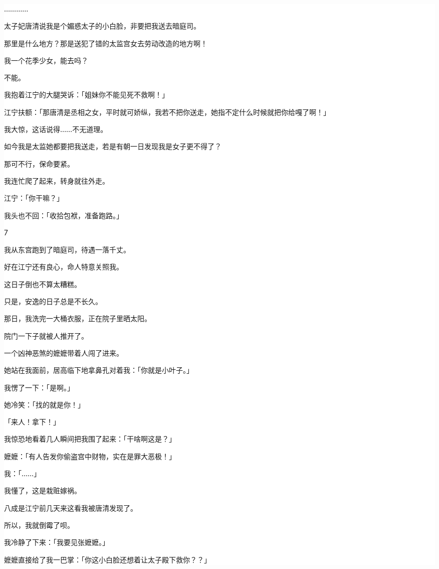 …………

太子妃唐清说我是个媚惑太子的小白脸，非要把我送去暗庭司。

那里是什么地方？那是送犯了错的太监宫女去劳动改造的地方啊！

我一个花季少女，能去吗？

不能。

我抱着江宁的大腿哭诉：「姐妹你不能见死不救啊！」

江宁扶额：「那唐清是丞相之女，平时就可娇纵，我若不把你送走，她指不定什么时候就把你给嘎了啊！」

我大惊，这话说得……不无道理。

如今我是太监她都要把我送走，若是有朝一日发现我是女子更不得了？

那可不行，保命要紧。

我连忙爬了起来，转身就往外走。

江宁：「你干嘛？」

我头也不回：「收拾包袱，准备跑路。」

7

我从东宫跑到了暗庭司，待遇一落千丈。

好在江宁还有良心，命人特意关照我。

这日子倒也不算太糟糕。

只是，安逸的日子总是不长久。

那日，我洗完一大桶衣服，正在院子里晒太阳。

院门一下子就被人推开了。

一个凶神恶煞的嬷嬷带着人闯了进来。

她站在我面前，居高临下地拿鼻孔对着我：「你就是小叶子。」

我愣了一下：「是啊。」

她冷笑：「找的就是你！」

「来人！拿下！」

我惊恐地看着几人瞬间把我围了起来：「干啥啊这是？」

嬷嬷：「有人告发你偷盗宫中财物，实在是罪大恶极！」

我：「……」

我懂了，这是栽赃嫁祸。

八成是江宁前几天来这看我被唐清发现了。

所以，我就倒霉了呗。

我冷静了下来：「我要见张嬷嬷。」

嬷嬷直接给了我一巴掌：「你这小白脸还想着让太子殿下救你？？」
